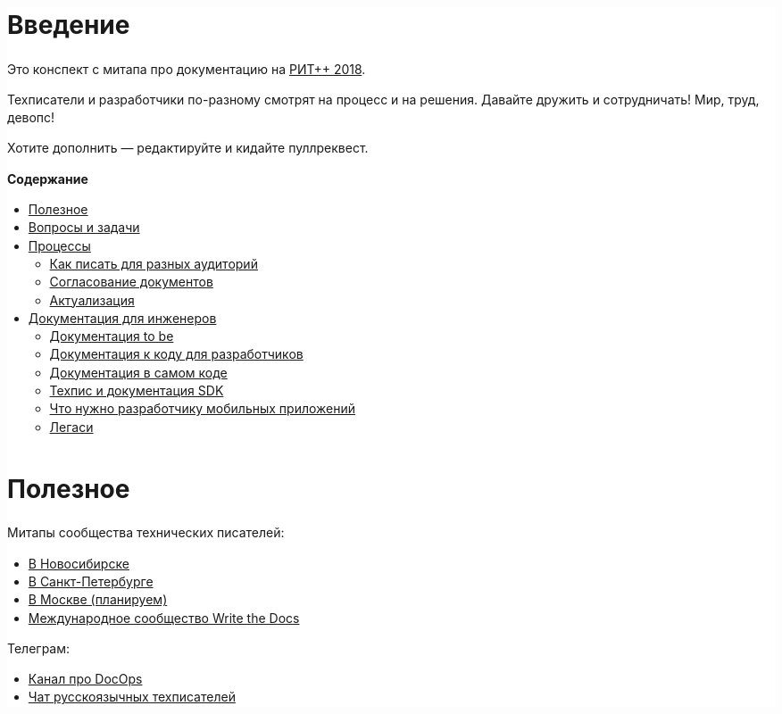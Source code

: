 # Введение

Это конспект с митапа про документацию на [РИТ++ 2018](http://ritfest.ru/moscow/2018).

Техписатели и разработчики по-разному смотрят на процесс и на решения.
Давайте дружить и сотрудничать! Мир, труд, девопс!

Хотите дополнить — редактируйте и кидайте пуллреквест.



**Содержание**

- [Полезное](#%D0%BF%D0%BE%D0%BB%D0%B5%D0%B7%D0%BD%D0%BE%D0%B5)
- [Вопросы и задачи](#%D0%B2%D0%BE%D0%BF%D1%80%D0%BE%D1%81%D1%8B-%D0%B8-%D0%B7%D0%B0%D0%B4%D0%B0%D1%87%D0%B8)
- [Процессы](#%D0%BF%D1%80%D0%BE%D1%86%D0%B5%D1%81%D1%81%D1%8B)
  - [Как писать для разных аудиторий](#%D0%BA%D0%B0%D0%BA-%D0%BF%D0%B8%D1%81%D0%B0%D1%82%D1%8C-%D0%B4%D0%BB%D1%8F-%D1%80%D0%B0%D0%B7%D0%BD%D1%8B%D1%85-%D0%B0%D1%83%D0%B4%D0%B8%D1%82%D0%BE%D1%80%D0%B8%D0%B9)
  - [Согласование документов](#%D1%81%D0%BE%D0%B3%D0%BB%D0%B0%D1%81%D0%BE%D0%B2%D0%B0%D0%BD%D0%B8%D0%B5-%D0%B4%D0%BE%D0%BA%D1%83%D0%BC%D0%B5%D0%BD%D1%82%D0%BE%D0%B2)
  - [Актуализация](#%D0%B0%D0%BA%D1%82%D1%83%D0%B0%D0%BB%D0%B8%D0%B7%D0%B0%D1%86%D0%B8%D1%8F)
- [Документация для инженеров](#%D0%B4%D0%BE%D0%BA%D1%83%D0%BC%D0%B5%D0%BD%D1%82%D0%B0%D1%86%D0%B8%D1%8F-%D0%B4%D0%BB%D1%8F-%D0%B8%D0%BD%D0%B6%D0%B5%D0%BD%D0%B5%D1%80%D0%BE%D0%B2)
  - [Документация to be](#%D0%B4%D0%BE%D0%BA%D1%83%D0%BC%D0%B5%D0%BD%D1%82%D0%B0%D1%86%D0%B8%D1%8F-to-be)
  - [Документация к коду для разработчиков](#%D0%B4%D0%BE%D0%BA%D1%83%D0%BC%D0%B5%D0%BD%D1%82%D0%B0%D1%86%D0%B8%D1%8F-%D0%BA-%D0%BA%D0%BE%D0%B4%D1%83-%D0%B4%D0%BB%D1%8F-%D1%80%D0%B0%D0%B7%D1%80%D0%B0%D0%B1%D0%BE%D1%82%D1%87%D0%B8%D0%BA%D0%BE%D0%B2)
  - [Документация в самом коде](#%D0%B4%D0%BE%D0%BA%D1%83%D0%BC%D0%B5%D0%BD%D1%82%D0%B0%D1%86%D0%B8%D1%8F-%D0%B2-%D1%81%D0%B0%D0%BC%D0%BE%D0%BC-%D0%BA%D0%BE%D0%B4%D0%B5)
  - [Техпис и документация SDK](#%D1%82%D0%B5%D1%85%D0%BF%D0%B8%D1%81-%D0%B8-%D0%B4%D0%BE%D0%BA%D1%83%D0%BC%D0%B5%D0%BD%D1%82%D0%B0%D1%86%D0%B8%D1%8F-sdk)
  - [Что нужно разработчику мобильных приложений](#%D1%87%D1%82%D0%BE-%D0%BD%D1%83%D0%B6%D0%BD%D0%BE-%D1%80%D0%B0%D0%B7%D1%80%D0%B0%D0%B1%D0%BE%D1%82%D1%87%D0%B8%D0%BA%D1%83-%D0%BC%D0%BE%D0%B1%D0%B8%D0%BB%D1%8C%D0%BD%D1%8B%D1%85-%D0%BF%D1%80%D0%B8%D0%BB%D0%BE%D0%B6%D0%B5%D0%BD%D0%B8%D0%B9)
  - [Легаси](#%D0%BB%D0%B5%D0%B3%D0%B0%D1%81%D0%B8)





# Полезное

Митапы сообщества технических писателей:

* [В Новосибирске](https://www.meetup.com/Write-the-Docs-Siberia/)
* [В Санкт-Петербурге](https://www.meetup.com/Write-the-Docs-SPb/)
* [В Москве (планируем)](https://www.meetup.com/Write-the-Docs-Moscow/)
* [Международное сообщество Write the Docs](http://www.writethedocs.org/)

Телеграм:

* [Канал про DocOps](https://t.me/docops)
* [Чат русскоязычных техписателей](https://t.me/technicalwriters)
